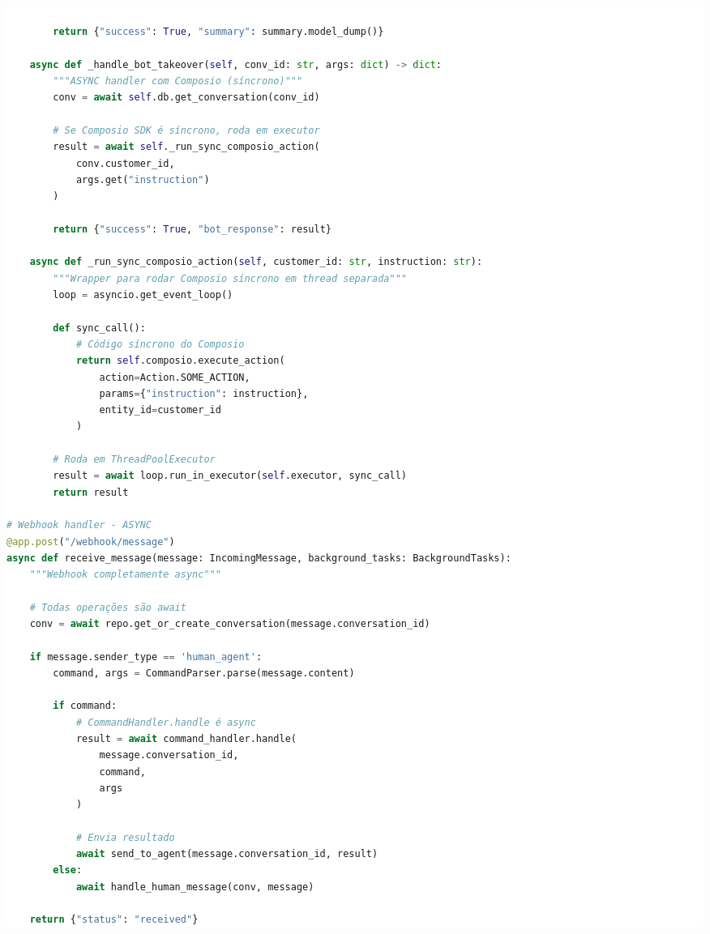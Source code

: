 ```python
        
        return {"success": True, "summary": summary.model_dump()}
    
    async def _handle_bot_takeover(self, conv_id: str, args: dict) -> dict:
        """ASYNC handler com Composio (síncrono)"""
        conv = await self.db.get_conversation(conv_id)
        
        # Se Composio SDK é síncrono, roda em executor
        result = await self._run_sync_composio_action(
            conv.customer_id,
            args.get("instruction")
        )
        
        return {"success": True, "bot_response": result}
    
    async def _run_sync_composio_action(self, customer_id: str, instruction: str):
        """Wrapper para rodar Composio síncrono em thread separada"""
        loop = asyncio.get_event_loop()
        
        def sync_call():
            # Código síncrono do Composio
            return self.composio.execute_action(
                action=Action.SOME_ACTION,
                params={"instruction": instruction},
                entity_id=customer_id
            )
        
        # Roda em ThreadPoolExecutor
        result = await loop.run_in_executor(self.executor, sync_call)
        return result

# Webhook handler - ASYNC
@app.post("/webhook/message")
async def receive_message(message: IncomingMessage, background_tasks: BackgroundTasks):
    """Webhook completamente async"""
    
    # Todas operações são await
    conv = await repo.get_or_create_conversation(message.conversation_id)
    
    if message.sender_type == 'human_agent':
        command, args = CommandParser.parse(message.content)
        
        if command:
            # CommandHandler.handle é async
            result = await command_handler.handle(
                message.conversation_id,
                command,
                args
            )
            
            # Envia resultado
            await send_to_agent(message.conversation_id, result)
        else:
            await handle_human_message(conv, message)
    
    return {"status": "received"}
```
